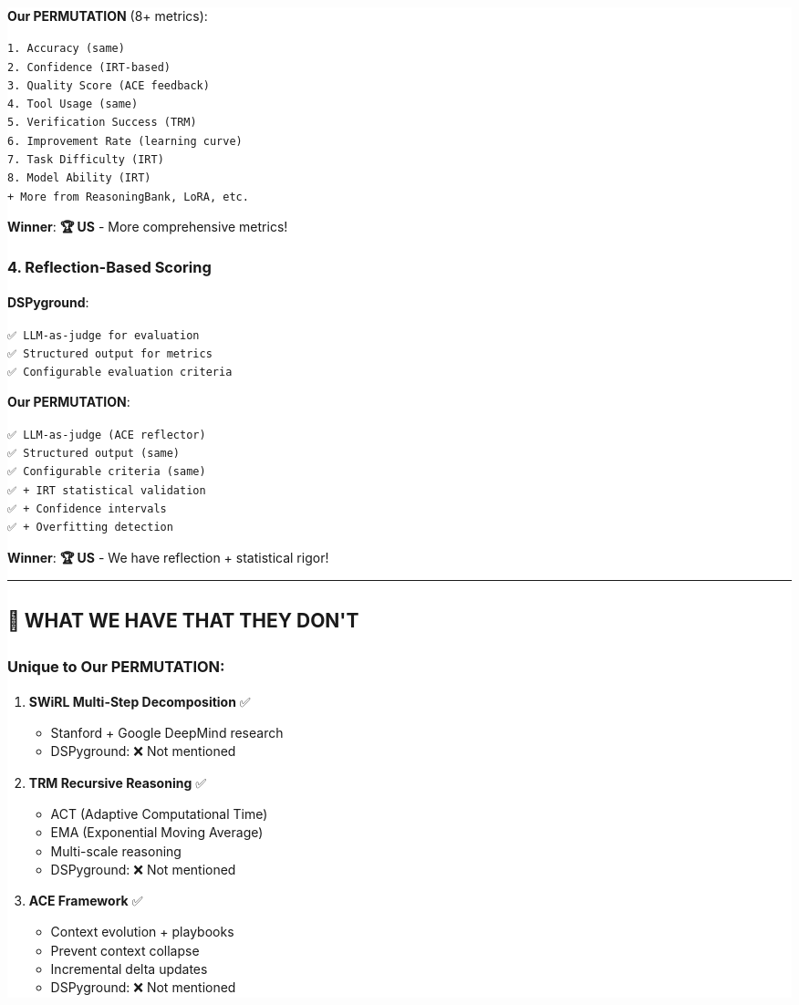 **Our PERMUTATION** (8+ metrics):
```
1. Accuracy (same)
2. Confidence (IRT-based)
3. Quality Score (ACE feedback)
4. Tool Usage (same)
5. Verification Success (TRM)
6. Improvement Rate (learning curve)
7. Task Difficulty (IRT)
8. Model Ability (IRT)
+ More from ReasoningBank, LoRA, etc.
```

**Winner**: **🏆 US** - More comprehensive metrics!

### **4. Reflection-Based Scoring**

**DSPyground**:
```
✅ LLM-as-judge for evaluation
✅ Structured output for metrics
✅ Configurable evaluation criteria
```

**Our PERMUTATION**:
```
✅ LLM-as-judge (ACE reflector)
✅ Structured output (same)
✅ Configurable criteria (same)
✅ + IRT statistical validation
✅ + Confidence intervals
✅ + Overfitting detection
```

**Winner**: **🏆 US** - We have reflection + statistical rigor!

---

## 🚀 **WHAT WE HAVE THAT THEY DON'T**

### **Unique to Our PERMUTATION**:

1. **SWiRL Multi-Step Decomposition** ✅
   - Stanford + Google DeepMind research
   - DSPyground: ❌ Not mentioned

2. **TRM Recursive Reasoning** ✅
   - ACT (Adaptive Computational Time)
   - EMA (Exponential Moving Average)
   - Multi-scale reasoning
   - DSPyground: ❌ Not mentioned

3. **ACE Framework** ✅
   - Context evolution + playbooks
   - Prevent context collapse
   - Incremental delta updates
   - DSPyground: ❌ Not mentioned
